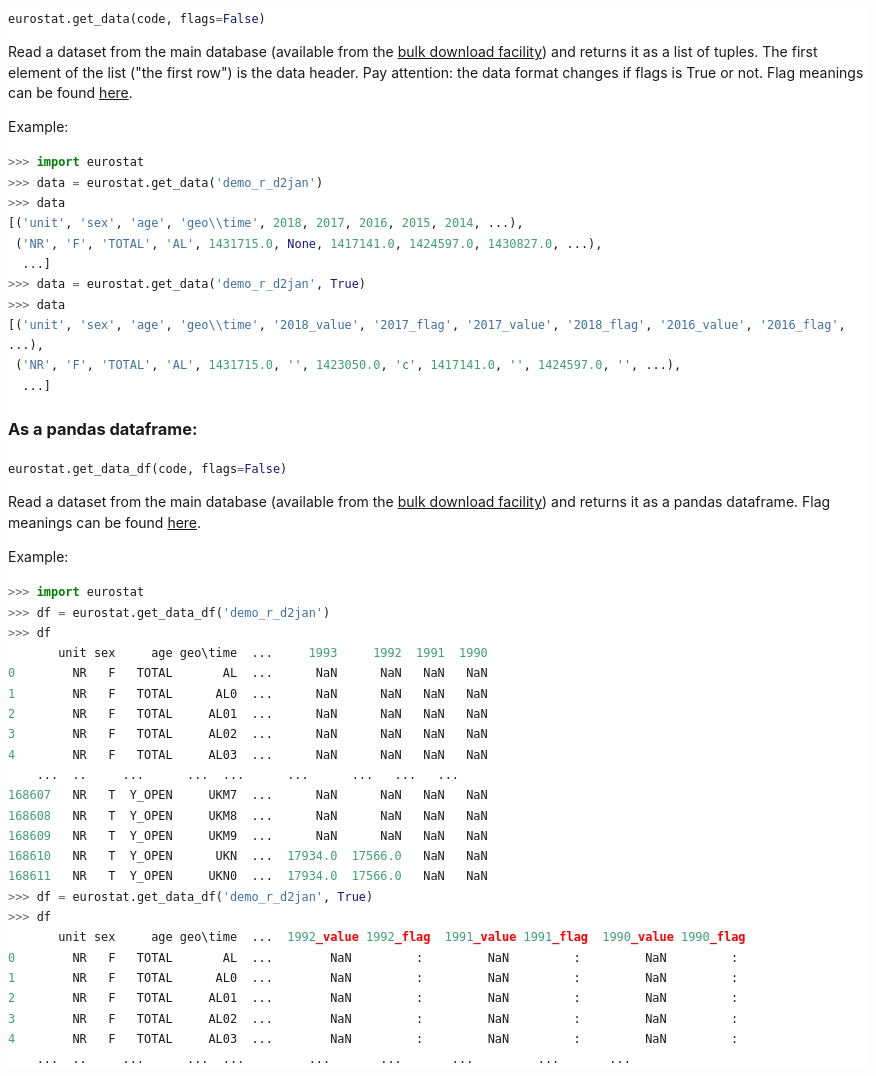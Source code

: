 ```python
eurostat.get_data(code, flags=False)
```

Read a dataset from the main database (available from the [bulk download facility][bulkdown]) and returns it as a list of tuples. The first element of the list ("the first row") is the data header.
Pay attention: the data format changes if flags is True or not. Flag meanings can be found [here][abbr].

Example:
```python
>>> import eurostat
>>> data = eurostat.get_data('demo_r_d2jan')
>>> data
[('unit', 'sex', 'age', 'geo\\time', 2018, 2017, 2016, 2015, 2014, ...),
 ('NR', 'F', 'TOTAL', 'AL', 1431715.0, None, 1417141.0, 1424597.0, 1430827.0, ...),
  ...]
>>> data = eurostat.get_data('demo_r_d2jan', True)
>>> data
[('unit', 'sex', 'age', 'geo\\time', '2018_value', '2017_flag', '2017_value', '2018_flag', '2016_value', '2016_flag', ...),
 ('NR', 'F', 'TOTAL', 'AL', 1431715.0, '', 1423050.0, 'c', 1417141.0, '', 1424597.0, '', ...),
  ...]
```

### As a pandas dataframe:

```python
eurostat.get_data_df(code, flags=False)
```

Read a dataset from the main database (available from the [bulk download facility][bulkdown]) and returns it as a pandas dataframe.
Flag meanings can be found [here][abbr].

Example:
```python
>>> import eurostat
>>> df = eurostat.get_data_df('demo_r_d2jan')
>>> df
       unit sex     age geo\time  ...     1993     1992  1991  1990
0        NR   F   TOTAL       AL  ...      NaN      NaN   NaN   NaN
1        NR   F   TOTAL      AL0  ...      NaN      NaN   NaN   NaN
2        NR   F   TOTAL     AL01  ...      NaN      NaN   NaN   NaN
3        NR   F   TOTAL     AL02  ...      NaN      NaN   NaN   NaN
4        NR   F   TOTAL     AL03  ...      NaN      NaN   NaN   NaN
    ...  ..     ...      ...  ...      ...      ...   ...   ...
168607   NR   T  Y_OPEN     UKM7  ...      NaN      NaN   NaN   NaN
168608   NR   T  Y_OPEN     UKM8  ...      NaN      NaN   NaN   NaN
168609   NR   T  Y_OPEN     UKM9  ...      NaN      NaN   NaN   NaN
168610   NR   T  Y_OPEN      UKN  ...  17934.0  17566.0   NaN   NaN
168611   NR   T  Y_OPEN     UKN0  ...  17934.0  17566.0   NaN   NaN
>>> df = eurostat.get_data_df('demo_r_d2jan', True)
>>> df
       unit sex     age geo\time  ...  1992_value 1992_flag  1991_value 1991_flag  1990_value 1990_flag
0        NR   F   TOTAL       AL  ...        NaN         :         NaN         :         NaN         :
1        NR   F   TOTAL      AL0  ...        NaN         :         NaN         :         NaN         :
2        NR   F   TOTAL     AL01  ...        NaN         :         NaN         :         NaN         :
3        NR   F   TOTAL     AL02  ...        NaN         :         NaN         :         NaN         :
4        NR   F   TOTAL     AL03  ...        NaN         :         NaN         :         NaN         :
    ...  ..     ...      ...  ...         ...       ...       ...         ...       ...
```

[pol]: https://ec.europa.eu/eurostat/web/main/about/our-partners/copyright
[cond]: http://ec.europa.eu/geninfo/legal_notices_en.htm
[onlinecat]: https://ec.europa.eu/eurostat/data/database
[bulkdown]: https://ec.europa.eu/eurostat/estat-navtree-portlet-prod/BulkDownloadListing
[ram]: https://ec.europa.eu/eurostat/ramon/nomenclatures/index.cfm?TargetUrl=LST_NOM&StrGroupCode=SCL&StrLanguageCode=EN
[expl]: http://appsso.eurostat.ec.europa.eu/nui/
[comext]: http://epp.eurostat.ec.europa.eu/newxtweb/
[bulkcomext]: https://ec.europa.eu/eurostat/estat-navtree-portlet-prod/BulkDownloadListing?sort=1&dir=comext%2FCOMEXT_DATA%2FPRODUCTS
[pandasdmx]: https://pandasdmx.readthedocs.io/en/stable/
[pd]: https://pandas.pydata.org/
[es]: http://ropengov.github.io/eurostat/
[issue]: https://bitbucket.org/noemicazzaniga/eurostat/issues/new
[abbr]: https://ec.europa.eu/eurostat/statistics-explained/index.php/Tutorial:Symbols_and_abbreviations
[prodcom]: https://ec.europa.eu/eurostat/web/prodcom